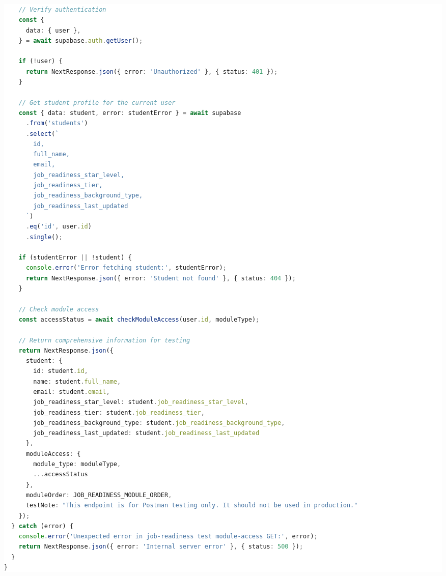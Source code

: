 ```typescript
    // Verify authentication
    const {
      data: { user },
    } = await supabase.auth.getUser();

    if (!user) {
      return NextResponse.json({ error: 'Unauthorized' }, { status: 401 });
    }

    // Get student profile for the current user
    const { data: student, error: studentError } = await supabase
      .from('students')
      .select(`
        id,
        full_name,
        email,
        job_readiness_star_level,
        job_readiness_tier,
        job_readiness_background_type,
        job_readiness_last_updated
      `)
      .eq('id', user.id)
      .single();

    if (studentError || !student) {
      console.error('Error fetching student:', studentError);
      return NextResponse.json({ error: 'Student not found' }, { status: 404 });
    }

    // Check module access
    const accessStatus = await checkModuleAccess(user.id, moduleType);

    // Return comprehensive information for testing
    return NextResponse.json({
      student: {
        id: student.id,
        name: student.full_name,
        email: student.email,
        job_readiness_star_level: student.job_readiness_star_level,
        job_readiness_tier: student.job_readiness_tier,
        job_readiness_background_type: student.job_readiness_background_type,
        job_readiness_last_updated: student.job_readiness_last_updated
      },
      moduleAccess: {
        module_type: moduleType,
        ...accessStatus
      },
      moduleOrder: JOB_READINESS_MODULE_ORDER,
      testNote: "This endpoint is for Postman testing only. It should not be used in production."
    });
  } catch (error) {
    console.error('Unexpected error in job-readiness test module-access GET:', error);
    return NextResponse.json({ error: 'Internal server error' }, { status: 500 });
  }
}
```
